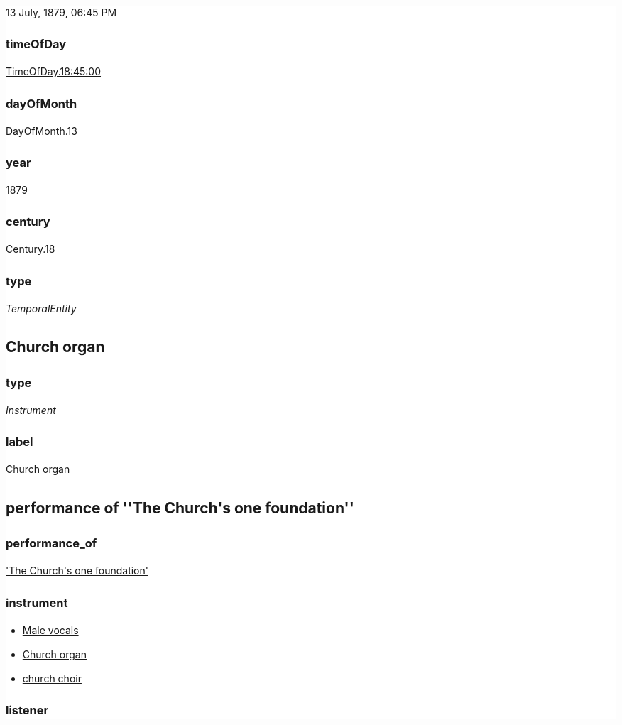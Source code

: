 
13 July, 1879, 06:45 PM

### timeOfDay


[TimeOfDay.18:45:00](#TimeOfDay.18-45-00)

### dayOfMonth


[DayOfMonth.13](#DayOfMonth.13)

### year


1879

### century


[Century.18](#Century.18)

### type


*TemporalEntity*

## Church organ

### type


*Instrument*

### label


Church organ

## performance of ''The Church's one foundation''

### performance_of


['The Church's one foundation'](#'The-Church's-one-foundation')

### instrument

 - [Male vocals](#Male-vocals)

 - [Church organ](#Church-organ)

 - [church choir](#church-choir)

### listener
